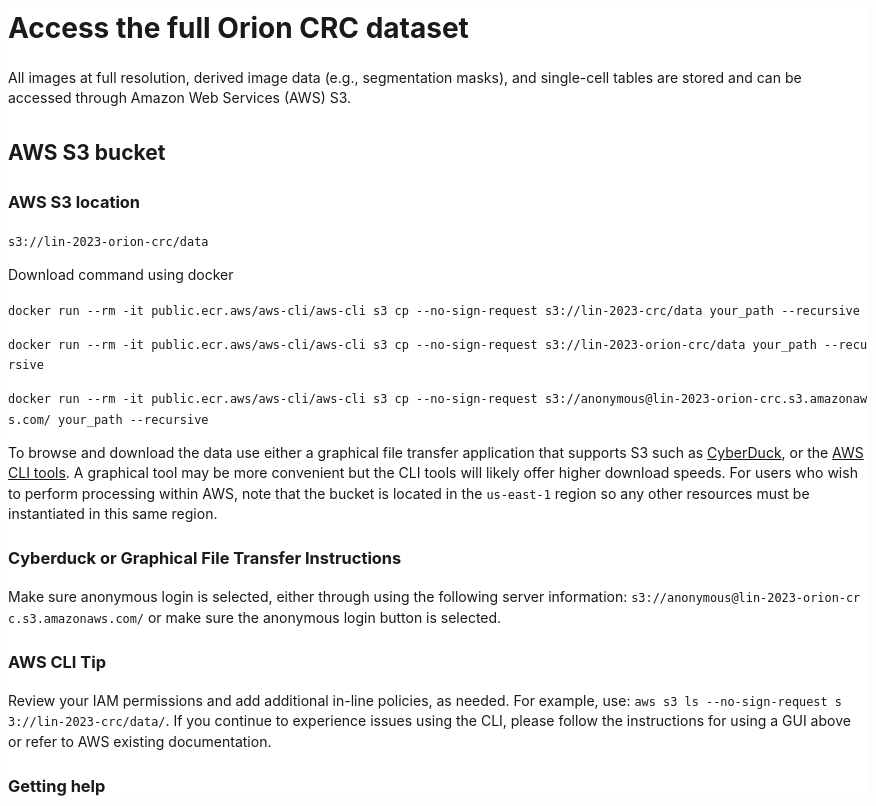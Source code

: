 # Access the full Orion CRC dataset

All images at full resolution, derived image data (e.g., segmentation masks),
and single-cell tables are stored and can be accessed through Amazon Web
Services (AWS) S3.

## AWS S3 bucket

### AWS S3 location

```bash
s3://lin-2023-orion-crc/data
```

Download command using docker
```
docker run --rm -it public.ecr.aws/aws-cli/aws-cli s3 cp --no-sign-request s3://lin-2023-crc/data your_path --recursive
```
```
docker run --rm -it public.ecr.aws/aws-cli/aws-cli s3 cp --no-sign-request s3://lin-2023-orion-crc/data your_path --recursive
```
```
docker run --rm -it public.ecr.aws/aws-cli/aws-cli s3 cp --no-sign-request s3://anonymous@lin-2023-orion-crc.s3.amazonaws.com/ your_path --recursive
```



To browse and download the data use either a graphical file transfer application
that supports S3 such as [CyberDuck](https://cyberduck.io), or the [AWS CLI
tools](https://aws.amazon.com/cli/). A graphical tool may be more convenient but
the CLI tools will likely offer higher download speeds. For users who wish to
perform processing within AWS, note that the bucket is located in the
`us-east-1` region so any other resources must be instantiated in this same
region.

### Cyberduck or Graphical File Transfer Instructions

Make sure anonymous login is selected, either through using the following server
information: `s3://anonymous@lin-2023-orion-crc.s3.amazonaws.com/` or make sure
the anonymous login button is selected.

### AWS CLI Tip

Review your IAM permissions and add additional in-line policies, as needed. For
example, use: `aws s3 ls --no-sign-request s3://lin-2023-crc/data/`. If you
continue to experience issues using the CLI, please follow the instructions for
using a GUI above or refer to AWS existing documentation.

### Getting help
